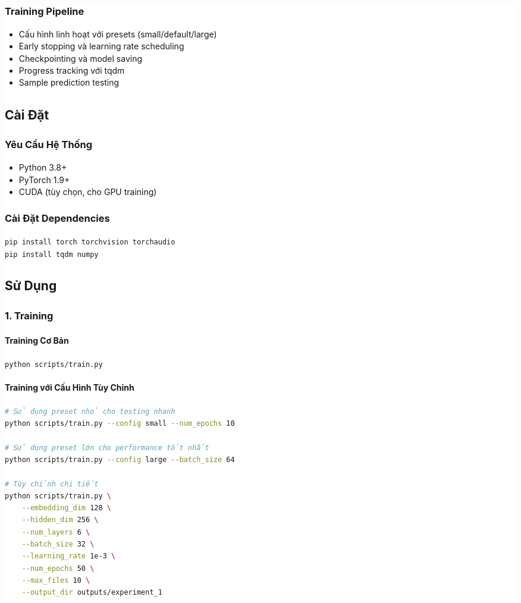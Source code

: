 ### Training Pipeline

- Cấu hình linh hoạt với presets (small/default/large)
- Early stopping và learning rate scheduling
- Checkpointing và model saving
- Progress tracking với tqdm
- Sample prediction testing

## Cài Đặt

### Yêu Cầu Hệ Thống

- Python 3.8+
- PyTorch 1.9+
- CUDA (tùy chọn, cho GPU training)

### Cài Đặt Dependencies

```bash
pip install torch torchvision torchaudio
pip install tqdm numpy
```

## Sử Dụng

### 1. Training

#### Training Cơ Bản

```bash
python scripts/train.py
```

#### Training với Cấu Hình Tùy Chỉnh

```bash
# Sử dụng preset nhỏ cho testing nhanh
python scripts/train.py --config small --num_epochs 10

# Sử dụng preset lớn cho performance tốt nhất
python scripts/train.py --config large --batch_size 64

# Tùy chỉnh chi tiết
python scripts/train.py \
    --embedding_dim 128 \
    --hidden_dim 256 \
    --num_layers 6 \
    --batch_size 32 \
    --learning_rate 1e-3 \
    --num_epochs 50 \
    --max_files 10 \
    --output_dir outputs/experiment_1
```

